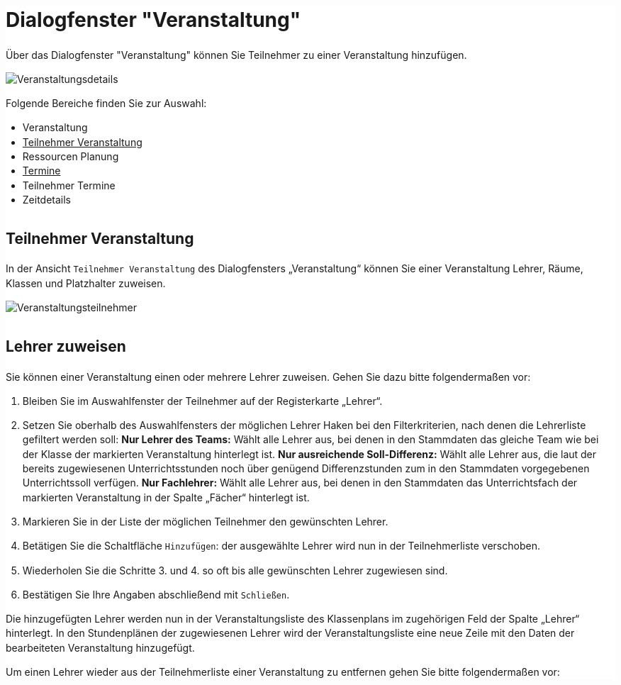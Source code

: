 # Dialogfenster "Veranstaltung"

Über das Dialogfenster "Veranstaltung" können Sie Teilnehmer zu einer Veranstaltung hinzufügen.

![Veranstaltungsdetails](/assets/images/VeranstaltungDetail.png)

Folgende Bereiche finden Sie zur Auswahl:

* Veranstaltung
* [Teilnehmer Veranstaltung](/davinci-stundenplan/stundenplan-erstellen/teilnehmer-zu-einer-veranstaltung-hinzufugen/teilnehmer-veranstaltung.md)
* Ressourcen Planung
* [Termine](/davinci-stundenplan/stundenplan-erstellen/teilnehmer-zu-einer-veranstaltung-hinzufugen/teilnehmer-veranstaltung.md)
* Teilnehmer Termine
* Zeitdetails

## Teilnehmer Veranstaltung

In der Ansicht ``Teilnehmer Veranstaltung`` des Dialogfensters „Veranstaltung“ können Sie einer Veranstaltung Lehrer, Räume, Klassen und Platzhalter zuweisen.

![Veranstaltungsteilnehmer](/assets/images/Teilnehmer.Veranstaltung01.png)

## Lehrer zuweisen

Sie können einer Veranstaltung einen oder mehrere Lehrer zuweisen. Gehen Sie dazu bitte folgendermaßen vor:

1. Bleiben Sie im Auswahlfenster der Teilnehmer auf der Registerkarte „Lehrer“.
2. Setzen Sie oberhalb des Auswahlfensters der möglichen Lehrer Haken bei den Filterkriterien, nach denen die Lehrerliste gefiltert werden soll:
**Nur Lehrer des Teams:** Wählt alle Lehrer aus, bei denen in den Stammdaten das gleiche Team wie bei der Klasse der markierten Veranstaltung hinterlegt ist.
**Nur ausreichende Soll-Differenz:** Wählt alle Lehrer aus, die laut der bereits zugewiesenen Unterrichtsstunden noch über genügend Differenzstunden zum in den Stammdaten vorgegebenen Unterrichtssoll verfügen.
**Nur Fachlehrer:** Wählt alle Lehrer aus, bei denen in den Stammdaten das Unterrichtsfach der markierten Veranstaltung in der Spalte „Fächer“ hinterlegt ist.

3. Markieren Sie in der Liste der möglichen Teilnehmer den gewünschten Lehrer.
4. Betätigen Sie die Schaltfläche `Hinzufügen`: der ausgewählte Lehrer wird nun in der Teilnehmerliste verschoben.
5. Wiederholen Sie die Schritte 3. und 4. so oft bis alle gewünschten Lehrer zugewiesen sind.
6. Bestätigen Sie Ihre Angaben abschließend mit `Schließen`.

Die hinzugefügten Lehrer werden nun in der Veranstaltungsliste des Klassenplans im zugehörigen Feld der Spalte „Lehrer“ hinterlegt. In den Stundenplänen der zugewiesenen Lehrer wird der Veranstaltungsliste eine neue Zeile mit den Daten der bearbeiteten Veranstaltung hinzugefügt.

Um einen Lehrer wieder aus der Teilnehmerliste einer Veranstaltung zu entfernen gehen Sie bitte
folgendermaßen vor:
